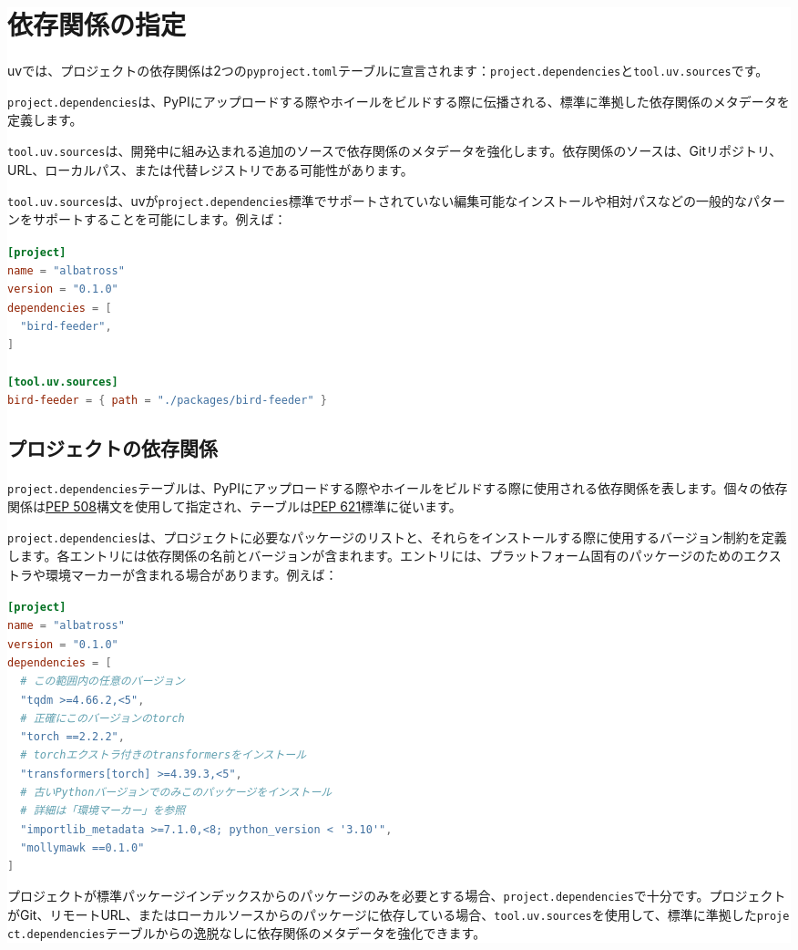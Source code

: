 # 依存関係の指定

uvでは、プロジェクトの依存関係は2つの`pyproject.toml`テーブルに宣言されます：`project.dependencies`と`tool.uv.sources`です。

`project.dependencies`は、PyPIにアップロードする際やホイールをビルドする際に伝播される、標準に準拠した依存関係のメタデータを定義します。

`tool.uv.sources`は、開発中に組み込まれる追加のソースで依存関係のメタデータを強化します。依存関係のソースは、Gitリポジトリ、URL、ローカルパス、または代替レジストリである可能性があります。

`tool.uv.sources`は、uvが`project.dependencies`標準でサポートされていない編集可能なインストールや相対パスなどの一般的なパターンをサポートすることを可能にします。例えば：

```toml title="pyproject.toml"
[project]
name = "albatross"
version = "0.1.0"
dependencies = [
  "bird-feeder",
]

[tool.uv.sources]
bird-feeder = { path = "./packages/bird-feeder" }
```

## プロジェクトの依存関係

`project.dependencies`テーブルは、PyPIにアップロードする際やホイールをビルドする際に使用される依存関係を表します。個々の依存関係は[PEP 508](#pep-508)構文を使用して指定され、テーブルは[PEP 621](https://packaging.python.org/en/latest/specifications/pyproject-toml/)標準に従います。

`project.dependencies`は、プロジェクトに必要なパッケージのリストと、それらをインストールする際に使用するバージョン制約を定義します。各エントリには依存関係の名前とバージョンが含まれます。エントリには、プラットフォーム固有のパッケージのためのエクストラや環境マーカーが含まれる場合があります。例えば：

```toml title="pyproject.toml"
[project]
name = "albatross"
version = "0.1.0"
dependencies = [
  # この範囲内の任意のバージョン
  "tqdm >=4.66.2,<5",
  # 正確にこのバージョンのtorch
  "torch ==2.2.2",
  # torchエクストラ付きのtransformersをインストール
  "transformers[torch] >=4.39.3,<5",
  # 古いPythonバージョンでのみこのパッケージをインストール
  # 詳細は「環境マーカー」を参照
  "importlib_metadata >=7.1.0,<8; python_version < '3.10'",
  "mollymawk ==0.1.0"
]
```

プロジェクトが標準パッケージインデックスからのパッケージのみを必要とする場合、`project.dependencies`で十分です。プロジェクトがGit、リモートURL、またはローカルソースからのパッケージに依存している場合、`tool.uv.sources`を使用して、標準に準拠した`project.dependencies`テーブルからの逸脱なしに依存関係のメタデータを強化できます。
